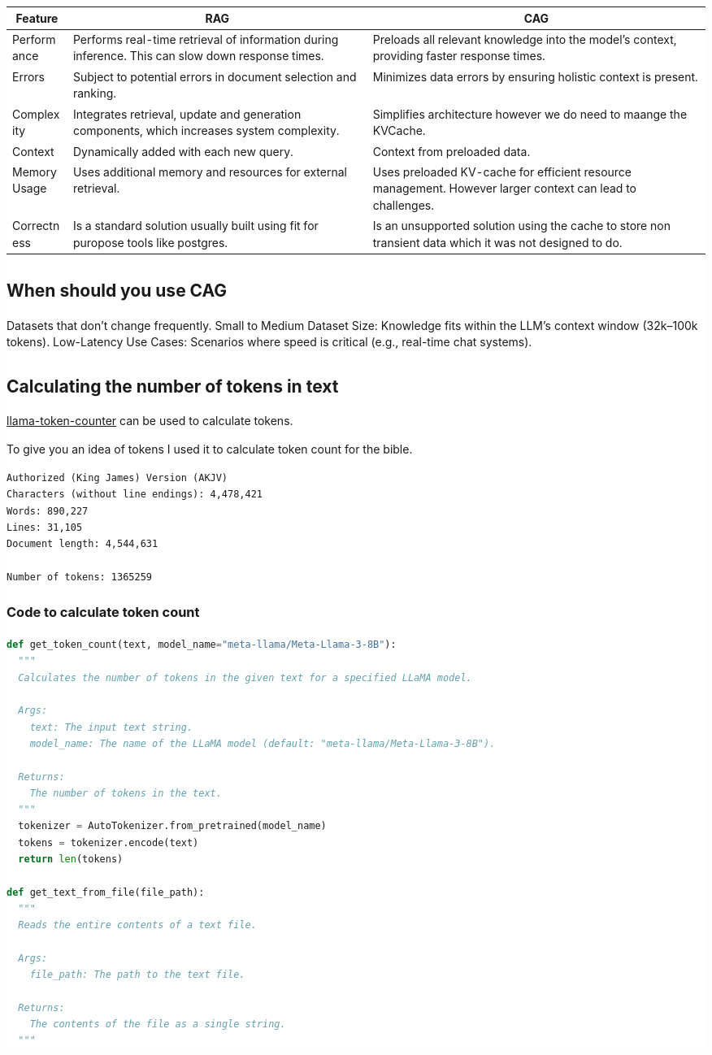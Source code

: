 |Feature| **RAG** | **CAG** |  
| ----- | ----- | ----- |  
|Performance|Performs real-time retrieval of information during inference. This can slow down response times.|Preloads all relevant knowledge into the model’s context, providing faster response times.|  
|Errors|Subject to potential errors in document selection and ranking.|Minimizes data errors by ensuring holistic context is present.|  
|Complexity|Integrates retrieval, update and generation components, which increases system complexity.|Simplifies architecture however we do need to maange the KVCache.|  
|Context|Dynamically added with each new query.|Context from preloaded data.|  
|Memory Usage|Uses additional memory and resources for external retrieval.|Uses preloaded KV-cache for efficient resource management. However larger context can lead to challenges.|
|Correctness|Is a standard solution usually built using fit for puropose tools like postgres.|Is an unsupported solution using the cache to store non transient data which it was not designed to do.|


## When should you use CAG

Datasets that don’t change frequently.
Small to Medium Dataset Size: Knowledge fits within the LLM’s context window (32k–100k tokens).
Low-Latency Use Cases: Scenarios where speed is critical (e.g., real-time chat systems).

## Calculating the number of tokens in text

[llama-token-counter](https://huggingface.co/spaces/Xanthius/llama-token-counter) can be used to calculate tokens.

To give you an idea of tokens I used it to calculate token count for the bible.

```
Authorized (King James) Version (AKJV) 
Characters (without line endings): 4,478,421
Words: 890,227
Lines: 31,105
Document length: 4,544,631

Number of tokens: 1365259
```

### Code to calculate token count

```Python
def get_token_count(text, model_name="meta-llama/Meta-Llama-3-8B"):
  """
  Calculates the number of tokens in the given text for a specified LLaMA model.

  Args:
    text: The input text string.
    model_name: The name of the LLaMA model (default: "meta-llama/Meta-Llama-3-8B").

  Returns:
    The number of tokens in the text.
  """
  tokenizer = AutoTokenizer.from_pretrained(model_name)
  tokens = tokenizer.encode(text)
  return len(tokens)

def get_text_from_file(file_path):
  """
  Reads the entire contents of a text file.

  Args:
    file_path: The path to the text file.

  Returns:
    The contents of the file as a single string.
  """
```